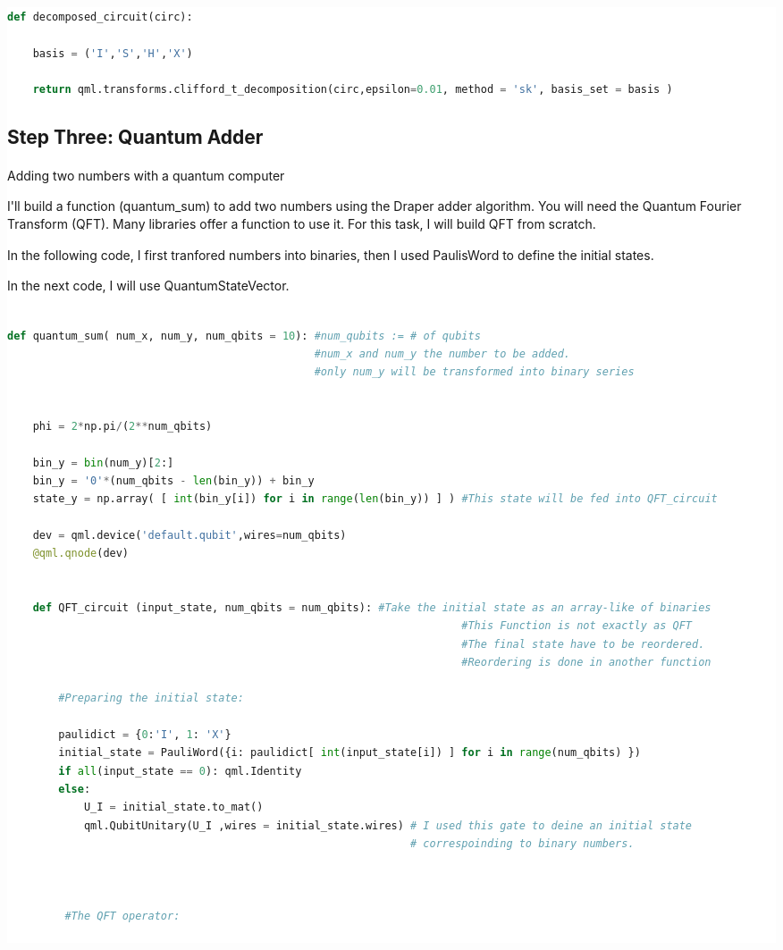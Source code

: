 
```python
def decomposed_circuit(circ): 
    
    basis = ('I','S','H','X')
    
    return qml.transforms.clifford_t_decomposition(circ,epsilon=0.01, method = 'sk', basis_set = basis )

```

## Step Three: Quantum Adder
Adding two numbers with a quantum computer

I'll build a function (quantum_sum) to add two numbers using the Draper adder algorithm. You will need the Quantum Fourier Transform (QFT). Many libraries offer a function to use it. For this task, I will build QFT from scratch.


In the following code, I first tranfored numbers into binaries, then I used PaulisWord to define the initial states.

In the next code, I will use QuantumStateVector.


```python

def quantum_sum( num_x, num_y, num_qbits = 10): #num_qubits := # of qubits
                                                #num_x and num_y the number to be added. 
                                                #only num_y will be transformed into binary series

            
    phi = 2*np.pi/(2**num_qbits)
    
    bin_y = bin(num_y)[2:]
    bin_y = '0'*(num_qbits - len(bin_y)) + bin_y
    state_y = np.array( [ int(bin_y[i]) for i in range(len(bin_y)) ] ) #This state will be fed into QFT_circuit

    dev = qml.device('default.qubit',wires=num_qbits)
    @qml.qnode(dev)

    
    def QFT_circuit (input_state, num_qbits = num_qbits): #Take the initial state as an array-like of binaries
                                                                       #This Function is not exactly as QFT
                                                                       #The final state have to be reordered.
                                                                       #Reordering is done in another function
    
        #Preparing the initial state:
        
        paulidict = {0:'I', 1: 'X'}
        initial_state = PauliWord({i: paulidict[ int(input_state[i]) ] for i in range(num_qbits) })
        if all(input_state == 0): qml.Identity
        else: 
            U_I = initial_state.to_mat()
            qml.QubitUnitary(U_I ,wires = initial_state.wires) # I used this gate to deine an initial state
                                                               # correspoinding to binary numbers.
        
        
        
         #The QFT operator:
    
```